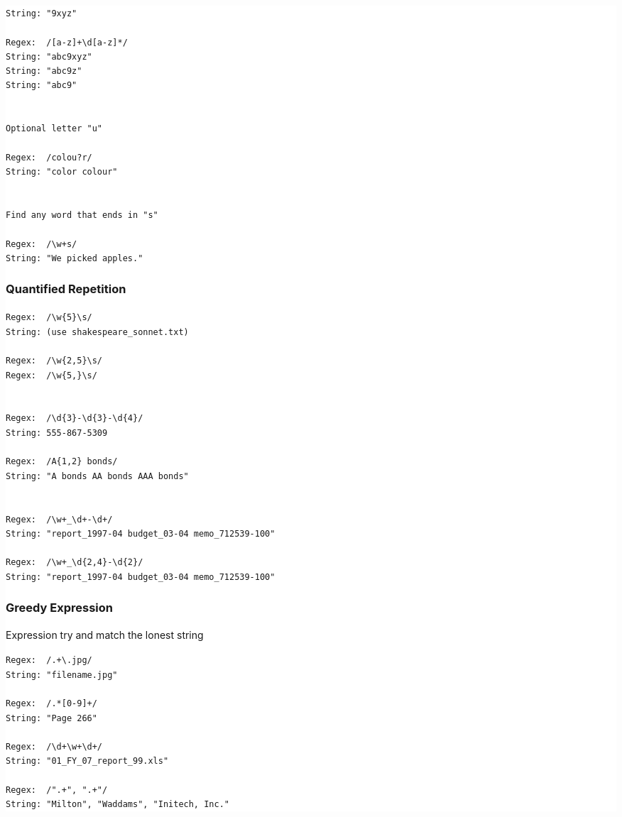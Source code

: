 ```
String: "9xyz"

Regex:  /[a-z]+\d[a-z]*/
String: "abc9xyz"
String: "abc9z"
String: "abc9"


Optional letter "u"

Regex:  /colou?r/
String: "color colour"


Find any word that ends in "s"

Regex:  /\w+s/
String: "We picked apples."
```

### Quantified Repetition

```
Regex:  /\w{5}\s/
String: (use shakespeare_sonnet.txt)

Regex:  /\w{2,5}\s/
Regex:  /\w{5,}\s/


Regex:  /\d{3}-\d{3}-\d{4}/
String: 555-867-5309

Regex:  /A{1,2} bonds/
String: "A bonds AA bonds AAA bonds"


Regex:  /\w+_\d+-\d+/
String: "report_1997-04 budget_03-04 memo_712539-100"

Regex:  /\w+_\d{2,4}-\d{2}/
String: "report_1997-04 budget_03-04 memo_712539-100"
```

### Greedy Expression

Expression try and match the lonest string
```
Regex:  /.+\.jpg/
String: "filename.jpg"

Regex:  /.*[0-9]+/
String: "Page 266"

Regex:  /\d+\w+\d+/
String: "01_FY_07_report_99.xls"

Regex:  /".+", ".+"/
String: "Milton", "Waddams", "Initech, Inc."
```
